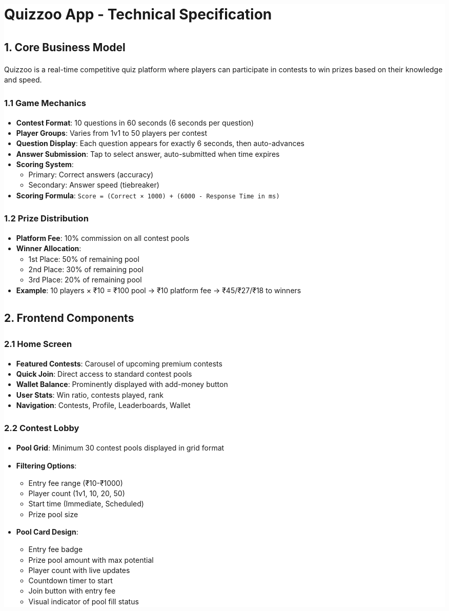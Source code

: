 
# Quizzoo App - Technical Specification

## 1. Core Business Model

Quizzoo is a real-time competitive quiz platform where players can participate in contests to win prizes based on their knowledge and speed.

### 1.1 Game Mechanics

- **Contest Format**: 10 questions in 60 seconds (6 seconds per question)
- **Player Groups**: Varies from 1v1 to 50 players per contest
- **Question Display**: Each question appears for exactly 6 seconds, then auto-advances
- **Answer Submission**: Tap to select answer, auto-submitted when time expires
- **Scoring System**:
  - Primary: Correct answers (accuracy)
  - Secondary: Answer speed (tiebreaker)
- **Scoring Formula**: `Score = (Correct × 1000) + (6000 - Response Time in ms)`

### 1.2 Prize Distribution

- **Platform Fee**: 10% commission on all contest pools
- **Winner Allocation**:
  - 1st Place: 50% of remaining pool
  - 2nd Place: 30% of remaining pool
  - 3rd Place: 20% of remaining pool
- **Example**: 10 players × ₹10 = ₹100 pool → ₹10 platform fee → ₹45/₹27/₹18 to winners

## 2. Frontend Components

### 2.1 Home Screen

- **Featured Contests**: Carousel of upcoming premium contests
- **Quick Join**: Direct access to standard contest pools
- **Wallet Balance**: Prominently displayed with add-money button
- **User Stats**: Win ratio, contests played, rank
- **Navigation**: Contests, Profile, Leaderboards, Wallet

### 2.2 Contest Lobby

- **Pool Grid**: Minimum 30 contest pools displayed in grid format
- **Filtering Options**:
  - Entry fee range (₹10-₹1000)
  - Player count (1v1, 10, 20, 50)
  - Start time (Immediate, Scheduled)
  - Prize pool size

- **Pool Card Design**:
  - Entry fee badge
  - Prize pool amount with max potential
  - Player count with live updates
  - Countdown timer to start
  - Join button with entry fee
  - Visual indicator of pool fill status

